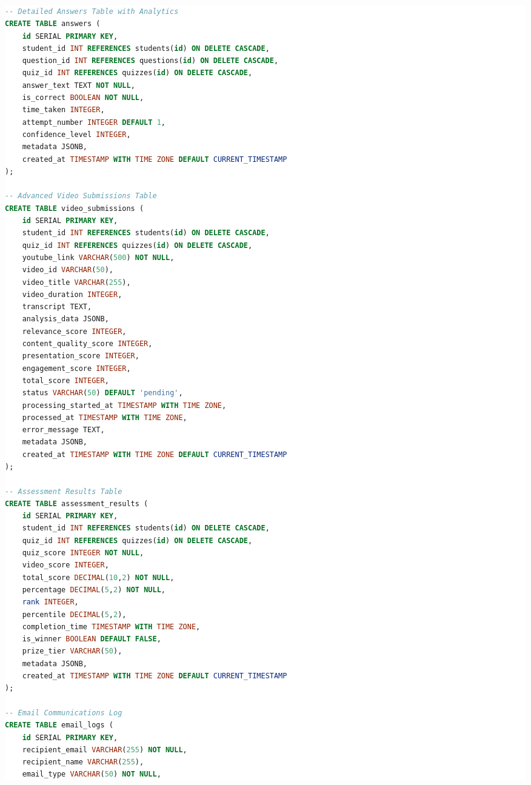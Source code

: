 ```sql
-- Detailed Answers Table with Analytics
CREATE TABLE answers (
    id SERIAL PRIMARY KEY,
    student_id INT REFERENCES students(id) ON DELETE CASCADE,
    question_id INT REFERENCES questions(id) ON DELETE CASCADE,
    quiz_id INT REFERENCES quizzes(id) ON DELETE CASCADE,
    answer_text TEXT NOT NULL,
    is_correct BOOLEAN NOT NULL,
    time_taken INTEGER,
    attempt_number INTEGER DEFAULT 1,
    confidence_level INTEGER,
    metadata JSONB,
    created_at TIMESTAMP WITH TIME ZONE DEFAULT CURRENT_TIMESTAMP
);

-- Advanced Video Submissions Table
CREATE TABLE video_submissions (
    id SERIAL PRIMARY KEY,
    student_id INT REFERENCES students(id) ON DELETE CASCADE,
    quiz_id INT REFERENCES quizzes(id) ON DELETE CASCADE,
    youtube_link VARCHAR(500) NOT NULL,
    video_id VARCHAR(50),
    video_title VARCHAR(255),
    video_duration INTEGER,
    transcript TEXT,
    analysis_data JSONB,
    relevance_score INTEGER,
    content_quality_score INTEGER,
    presentation_score INTEGER,
    engagement_score INTEGER,
    total_score INTEGER,
    status VARCHAR(50) DEFAULT 'pending',
    processing_started_at TIMESTAMP WITH TIME ZONE,
    processed_at TIMESTAMP WITH TIME ZONE,
    error_message TEXT,
    metadata JSONB,
    created_at TIMESTAMP WITH TIME ZONE DEFAULT CURRENT_TIMESTAMP
);

-- Assessment Results Table
CREATE TABLE assessment_results (
    id SERIAL PRIMARY KEY,
    student_id INT REFERENCES students(id) ON DELETE CASCADE,
    quiz_id INT REFERENCES quizzes(id) ON DELETE CASCADE,
    quiz_score INTEGER NOT NULL,
    video_score INTEGER,
    total_score DECIMAL(10,2) NOT NULL,
    percentage DECIMAL(5,2) NOT NULL,
    rank INTEGER,
    percentile DECIMAL(5,2),
    completion_time TIMESTAMP WITH TIME ZONE,
    is_winner BOOLEAN DEFAULT FALSE,
    prize_tier VARCHAR(50),
    metadata JSONB,
    created_at TIMESTAMP WITH TIME ZONE DEFAULT CURRENT_TIMESTAMP
);

-- Email Communications Log
CREATE TABLE email_logs (
    id SERIAL PRIMARY KEY,
    recipient_email VARCHAR(255) NOT NULL,
    recipient_name VARCHAR(255),
    email_type VARCHAR(50) NOT NULL,
```